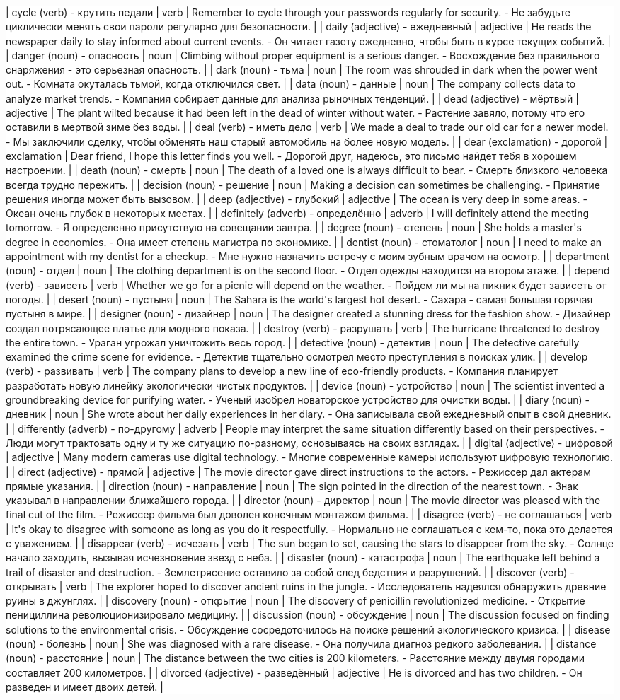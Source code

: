 |	cycle (verb) - крутить педали	|	verb	|	Remember to cycle through your passwords regularly for security. - Не забудьте циклически менять свои пароли регулярно для безопасности.	|
|	daily (adjective) - ежедневный	|	adjective	|	He reads the newspaper daily to stay informed about current events. - Он читает газету ежедневно, чтобы быть в курсе текущих событий.	|
|	danger (noun) - опасность	|	noun	|	Climbing without proper equipment is a serious danger. - Восхождение без правильного снаряжения - это серьезная опасность.	|
|	dark (noun) - тьма	|	noun	|	The room was shrouded in dark when the power went out. - Комната окуталась тьмой, когда отключился свет.	|
|	data (noun) - данные	|	noun	|	The company collects data to analyze market trends. - Компания собирает данные для анализа рыночных тенденций.	|
|	dead (adjective) - мёртвый	|	adjective	|	The plant wilted because it had been left in the dead of winter without water. - Растение завяло, потому что его оставили в мертвой зиме без воды.	|
|	deal (verb) - иметь дело	|	verb	|	We made a deal to trade our old car for a newer model. - Мы заключили сделку, чтобы обменять наш старый автомобиль на более новую модель.	|
|	dear (exclamation) - дорогой	|	exclamation	|	Dear friend, I hope this letter finds you well. - Дорогой друг, надеюсь, это письмо найдет тебя в хорошем настроении.	|
|	death (noun) - смерть	|	noun	|	The death of a loved one is always difficult to bear. - Смерть близкого человека всегда трудно пережить.	|
|	decision (noun) - решение	|	noun	|	Making a decision can sometimes be challenging. - Принятие решения иногда может быть вызовом.	|
|	deep (adjective) - глубокий	|	adjective	|	The ocean is very deep in some areas. - Океан очень глубок в некоторых местах.	|
|	definitely (adverb) - определённо	|	adverb	|	I will definitely attend the meeting tomorrow. - Я определенно присутствую на совещании завтра.	|
|	degree (noun) - степень	|	noun	|	She holds a master's degree in economics. - Она имеет степень магистра по экономике.	|
|	dentist (noun) - стоматолог	|	noun	|	I need to make an appointment with my dentist for a checkup. - Мне нужно назначить встречу с моим зубным врачом на осмотр.	|
|	department (noun) - отдел	|	noun	|	The clothing department is on the second floor. - Отдел одежды находится на втором этаже.	|
|	depend (verb) - зависеть	|	verb	|	Whether we go for a picnic will depend on the weather. - Пойдем ли мы на пикник будет зависеть от погоды.	|
|	desert (noun) - пустыня	|	noun	|	The Sahara is the world's largest hot desert. - Сахара - самая большая горячая пустыня в мире.	|
|	designer (noun) - дизайнер	|	noun	|	The designer created a stunning dress for the fashion show. - Дизайнер создал потрясающее платье для модного показа.	|
|	destroy (verb) - разрушать	|	verb	|	The hurricane threatened to destroy the entire town. - Ураган угрожал уничтожить весь город.	|
|	detective (noun) - детектив	|	noun	|	The detective carefully examined the crime scene for evidence. - Детектив тщательно осмотрел место преступления в поисках улик.	|
|	develop (verb) - развивать	|	verb	|	The company plans to develop a new line of eco-friendly products. - Компания планирует разработать новую линейку экологически чистых продуктов.	|
|	device (noun) - устройство	|	noun	|	The scientist invented a groundbreaking device for purifying water. - Ученый изобрел новаторское устройство для очистки воды.	|
|	diary (noun) - дневник	|	noun	|	She wrote about her daily experiences in her diary. - Она записывала свой ежедневный опыт в свой дневник.	|
|	differently (adverb) - по-другому	|	adverb	|	People may interpret the same situation differently based on their perspectives. - Люди могут трактовать одну и ту же ситуацию по-разному, основываясь на своих взглядах.	|
|	digital (adjective) - цифровой	|	adjective	|	Many modern cameras use digital technology. - Многие современные камеры используют цифровую технологию.	|
|	direct (adjective) - прямой	|	adjective	|	The movie director gave direct instructions to the actors. - Режиссер дал актерам прямые указания.	|
|	direction (noun) - направление	|	noun	|	The sign pointed in the direction of the nearest town. - Знак указывал в направлении ближайшего города.	|
|	director (noun) - директор	|	noun	|	The movie director was pleased with the final cut of the film. - Режиссер фильма был доволен конечным монтажом фильма.	|
|	disagree (verb) - не соглашаться	|	verb	|	It's okay to disagree with someone as long as you do it respectfully. - Нормально не соглашаться с кем-то, пока это делается с уважением.	|
|	disappear (verb) - исчезать	|	verb	|	The sun began to set, causing the stars to disappear from the sky. - Солнце начало заходить, вызывая исчезновение звезд с неба.	|
|	disaster (noun) - катастрофа	|	noun	|	The earthquake left behind a trail of disaster and destruction. - Землетрясение оставило за собой след бедствия и разрушений.	|
|	discover (verb) - открывать	|	verb	|	The explorer hoped to discover ancient ruins in the jungle. - Исследователь надеялся обнаружить древние руины в джунглях.	|
|	discovery (noun) - открытие	|	noun	|	The discovery of penicillin revolutionized medicine. - Открытие пенициллина революционизировало медицину.	|
|	discussion (noun) - обсуждение	|	noun	|	The discussion focused on finding solutions to the environmental crisis. - Обсуждение сосредоточилось на поиске решений экологического кризиса.	|
|	disease (noun) - болезнь	|	noun	|	She was diagnosed with a rare disease. - Она получила диагноз редкого заболевания.	|
|	distance (noun) - расстояние	|	noun	|	The distance between the two cities is 200 kilometers. - Расстояние между двумя городами составляет 200 километров.	|
|	divorced (adjective) - разведённый	|	adjective	|	He is divorced and has two children. - Он разведен и имеет двоих детей.	|